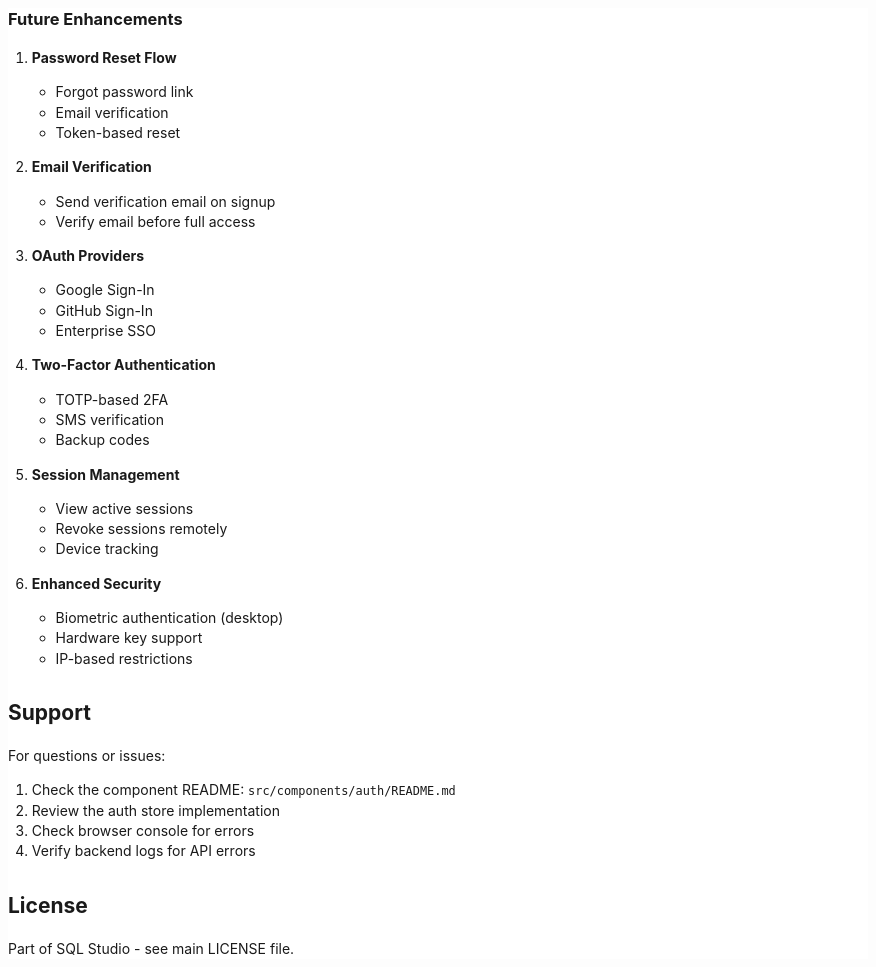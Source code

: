 ### Future Enhancements

1. **Password Reset Flow**
   - Forgot password link
   - Email verification
   - Token-based reset

2. **Email Verification**
   - Send verification email on signup
   - Verify email before full access

3. **OAuth Providers**
   - Google Sign-In
   - GitHub Sign-In
   - Enterprise SSO

4. **Two-Factor Authentication**
   - TOTP-based 2FA
   - SMS verification
   - Backup codes

5. **Session Management**
   - View active sessions
   - Revoke sessions remotely
   - Device tracking

6. **Enhanced Security**
   - Biometric authentication (desktop)
   - Hardware key support
   - IP-based restrictions

## Support

For questions or issues:
1. Check the component README: `src/components/auth/README.md`
2. Review the auth store implementation
3. Check browser console for errors
4. Verify backend logs for API errors

## License

Part of SQL Studio - see main LICENSE file.
